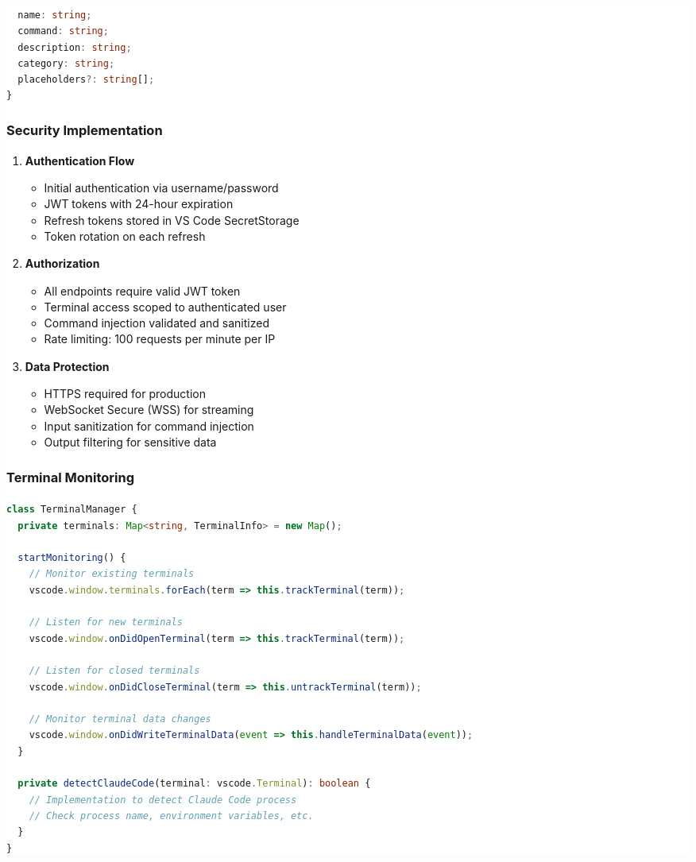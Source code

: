 ```typescript
  name: string;
  command: string;
  description: string;
  category: string;
  placeholders?: string[];
}
```

### Security Implementation

1. **Authentication Flow**
   - Initial authentication via username/password
   - JWT tokens with 24-hour expiration
   - Refresh tokens stored in VS Code SecretStorage
   - Token rotation on each refresh

2. **Authorization**
   - All endpoints require valid JWT token
   - Terminal access scoped to authenticated user
   - Command injection validated and sanitized
   - Rate limiting: 100 requests per minute per IP

3. **Data Protection**
   - HTTPS required for production
   - WebSocket Secure (WSS) for streaming
   - Input sanitization for command injection
   - Output filtering for sensitive data

### Terminal Monitoring

```typescript
class TerminalManager {
  private terminals: Map<string, TerminalInfo> = new Map();
  
  startMonitoring() {
    // Monitor existing terminals
    vscode.window.terminals.forEach(term => this.trackTerminal(term));
    
    // Listen for new terminals
    vscode.window.onDidOpenTerminal(term => this.trackTerminal(term));
    
    // Listen for closed terminals
    vscode.window.onDidCloseTerminal(term => this.untrackTerminal(term));
    
    // Monitor terminal data changes
    vscode.window.onDidWriteTerminalData(event => this.handleTerminalData(event));
  }
  
  private detectClaudeCode(terminal: vscode.Terminal): boolean {
    // Implementation to detect Claude Code process
    // Check process name, environment variables, etc.
  }
}
```
